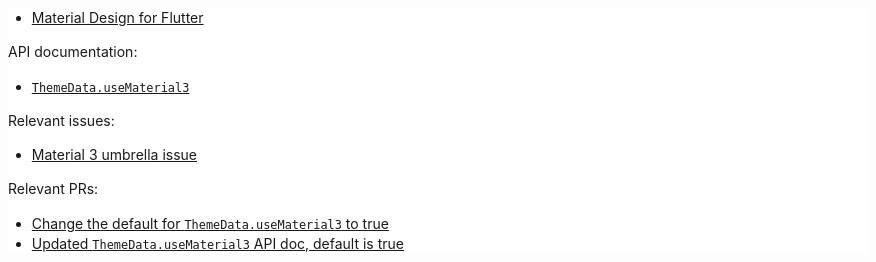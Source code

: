 * [Material Design for Flutter][]

API documentation:

* [`ThemeData.useMaterial3`][]

Relevant issues:

* [Material 3 umbrella issue][]

Relevant PRs:

* [Change the default for `ThemeData.useMaterial3` to true][]
* [Updated `ThemeData.useMaterial3` API doc, default is true][]


[Material 3 umbrella issue]: {{site.repo.flutter}}/issues/91605
[Material Design for Flutter]: {{site.url}}/ui/design/material
[`ThemeData.useMaterial3`]: {{site.api}}/flutter/material/ThemeData/useMaterial3.html
[Change the default for `ThemeData.useMaterial3` to true]: {{site.repo.flutter}}/pull/129724
[Updated `ThemeData.useMaterial3` API doc, default is true]: {{site.repo.flutter}}/pull/130764


[`ColorScheme` from a network image]: {{site.api}}/flutter/material/ColorScheme/fromImageProvider.html
[`TextTheme`]: {{site.api}}/flutter/material/TextTheme-class.html
[migrating from `BottomNavigationBar` to `NavigationBar`]: {{site.api}}/flutter/material/BottomNavigationBar-class.html#material.BottomNavigationBar.2
[migrating from `Drawer` to `NavigationDrawer`]: {{site.api}}/flutter/material/Drawer-class.html#material.Drawer.2
[migrating from `ToggleButtons` to `SegmentedButton`]: {{site.api}}/flutter/material/ToggleButtons-class.html#material.ToggleButtons.1
[`BottomNavigationBar`]: {{site.api}}/flutter/material/BottomNavigationBar-class.html
[`NavigationBar`]: {{site.api}}/flutter/material/NavigationBar-class.html
[`Drawer`]: {{site.api}}/flutter/material/Drawer-class.html
[`NavigationDrawer`]: {{site.api}}/flutter/material/NavigationDrawer-class.html
[`TabBar`]: {{site.api}}/flutter/material/TabBar-class.html
[`TabBar.secondary`]: {{site.api}}/flutter/material/TabBar/TabBar.secondary.html
[`TabBar.tabAlignment`]: {{site.api}}/flutter/material/TabBar/tabAlignment.html
[`SegmentedButton`]: {{site.api}}/flutter/material/SegmentedButton-class.html
[`ToggleButtons`]: {{site.api}}/flutter/material/ToggleButtons-class.html
[`MenuBar`]: {{site.api}}/flutter/material/MenuBar-class.html
[`MenuAnchor`]: {{site.api}}/flutter/material/MenuAnchor-class.html
[`DropdownMenu`]: {{site.api}}/flutter/material/DropdownMenu-class.html
[`SearchBar`]: {{site.api}}/flutter/material/SearchBar-class.html
[`SearchAnchor`]: {{site.api}}/flutter/material/SearchAnchor-class.html
[`Badge`]: {{site.api}}/flutter/material/Badge-class.html
[`FilledButton`]: {{site.api}}/flutter/material/FilledButton-class.html
[`FilledButton.tonal`]: {{site.api}}/flutter/material/FilledButton/FilledButton.tonal.html
[`FilterChip.elevated`]: {{site.api}}/flutter/material/FilterChip/FilterChip.elevated.html
[`ChoiceChip.elevated`]: {{site.api}}/flutter/material/ChoiceChip/ChoiceChip.elevated.html
[`ActionChip.elevated`]: {{site.api}}/flutter/material/ActionChip/ActionChip.elevated.html
[`Dialog.fullscreen`]: {{site.api}}/flutter/material/Dialog/Dialog.fullscreen.html